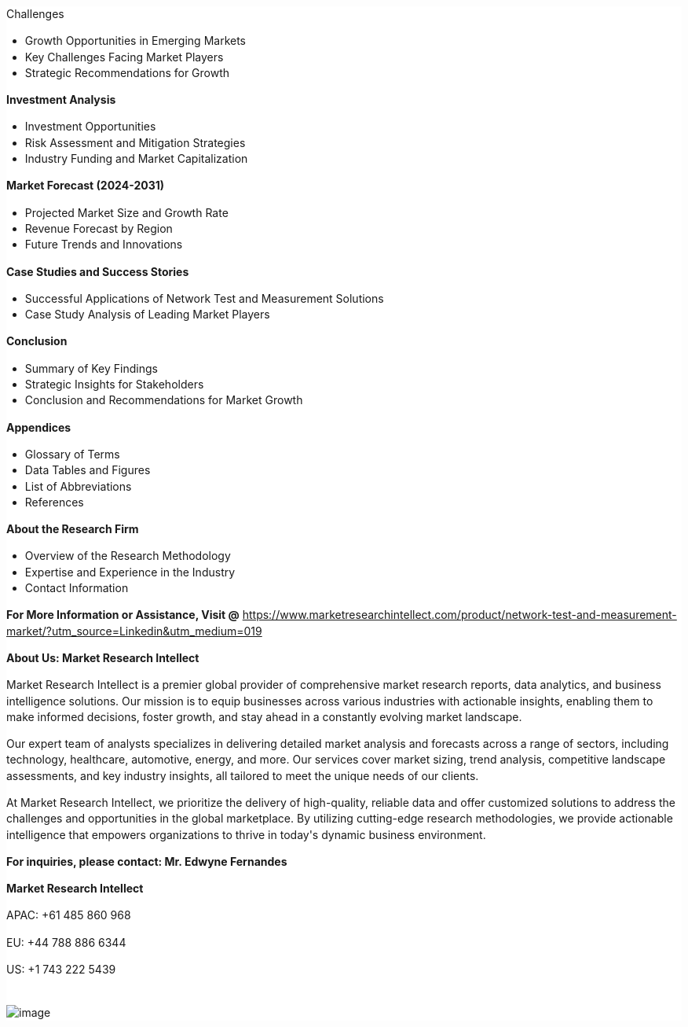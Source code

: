 Challenges</strong></p><ul><li>Growth Opportunities in Emerging Markets</li><li>Key Challenges Facing Market Players</li><li>Strategic Recommendations for Growth</li></ul><p><strong>Investment Analysis</strong></p><ul><li>Investment Opportunities</li><li>Risk Assessment and Mitigation Strategies</li><li>Industry Funding and Market Capitalization</li></ul><p><strong>Market Forecast (2024-2031)</strong></p><ul><li>Projected Market Size and Growth Rate</li><li>Revenue Forecast by Region</li><li>Future Trends and Innovations</li></ul><p><strong>Case Studies and Success Stories</strong></p><ul><li>Successful Applications of Network Test and Measurement Solutions</li><li>Case Study Analysis of Leading Market Players</li></ul><p><strong>Conclusion</strong></p><ul><li>Summary of Key Findings</li><li>Strategic Insights for Stakeholders</li><li>Conclusion and Recommendations for Market Growth</li></ul><p><strong>Appendices</strong></p><ul><li>Glossary of Terms</li><li>Data Tables and Figures</li><li>List of Abbreviations</li><li>References</li></ul><p><strong>About the Research Firm</strong></p><ul><li>Overview of the Research Methodology</li><li>Expertise and Experience in the Industry</li><li>Contact Information</li></ul></div><div class="article-main__content" data-test-id="publishing-text-block"><p><span class="font-[700]"><strong>For More Information or Assistance, Visit @</strong>&nbsp;<a href="https://www.marketresearchintellect.com/product/network-test-and-measurement-market/?utm_source=Linkedin&utm_medium=019">https://www.marketresearchintellect.com/product/network-test-and-measurement-market/?utm_source=Linkedin&utm_medium=019</a></span></p><p><strong>About Us: Market Research Intellect</strong></p><p>Market Research Intellect is a premier global provider of comprehensive market research reports, data analytics, and business intelligence solutions. Our mission is to equip businesses across various industries with actionable insights, enabling them to make informed decisions, foster growth, and stay ahead in a constantly evolving market landscape.</p><p>Our expert team of analysts specializes in delivering detailed market analysis and forecasts across a range of sectors, including technology, healthcare, automotive, energy, and more. Our services cover market sizing, trend analysis, competitive landscape assessments, and key industry insights, all tailored to meet the unique needs of our clients.</p><p>At Market Research Intellect, we prioritize the delivery of high-quality, reliable data and offer customized solutions to address the challenges and opportunities in the global marketplace. By utilizing cutting-edge research methodologies, we provide actionable intelligence that empowers organizations to thrive in today's dynamic business environment.</p><p><strong>For inquiries, please contact: Mr. Edwyne Fernandes</strong></p><p><strong>Market Research Intellect</strong></p><p>APAC: +61 485 860 968</p><p>EU: +44 788 886 6344</p><p>US: +1 743 222 5439</p></div><div class="article-main__content" data-test-id="publishing-text-block">&nbsp;</div>
![image](https://github.com/user-attachments/assets/a1aadbb3-e3e8-478c-a826-65ce78dd2cdb)
